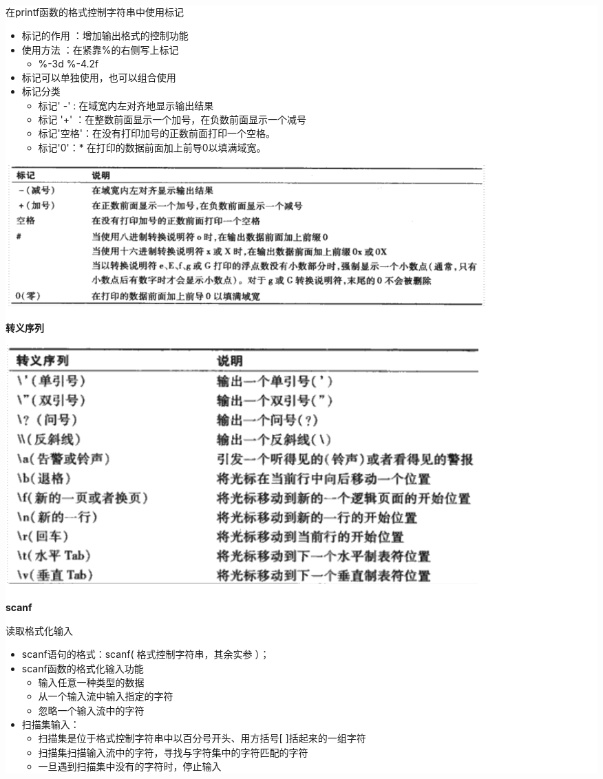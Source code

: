 在printf函数的格式控制字符串中使用标记

- 标记的作用 ：增加输出格式的控制功能
- 使用方法 ：在紧靠%的右侧写上标记
  - %-3d  %-4.2f
- 标记可以单独使用，也可以组合使用
- 标记分类
  - 标记' -' : 在域宽内左对齐地显示输出结果
  - 标记 '+' ：在整数前面显示一个加号，在负数前面显示一个减号
  - 标记'空格'：在没有打印加号的正数前面打印一个空格。
  - 标记'0'：* 在打印的数据前面加上前导0以填满域宽。

![](./img/Snipaste_2023-12-03_15-06-11.png)

**转义序列**

![](./img/Snipaste_2023-12-03_15-06-33.png)

**scanf**

读取格式化输入

- scanf语句的格式：scanf( 格式控制字符串，其余实参 ）；
- scanf函数的格式化输入功能
  - 输入任意一种类型的数据
  - 从一个输入流中输入指定的字符
  - 忽略一个输入流中的字符
- 扫描集输入：
  - 扫描集是位于格式控制字符串中以百分号开头、用方括号[ ]括起来的一组字符
  - 扫描集扫描输入流中的字符，寻找与字符集中的字符匹配的字符
  - 一旦遇到扫描集中没有的字符时，停止输入
